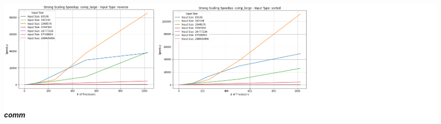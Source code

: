 <img width="300" alt="image" src="pics/533.png">
<img width="300" alt="image" src="pics/534.png">

##### comm